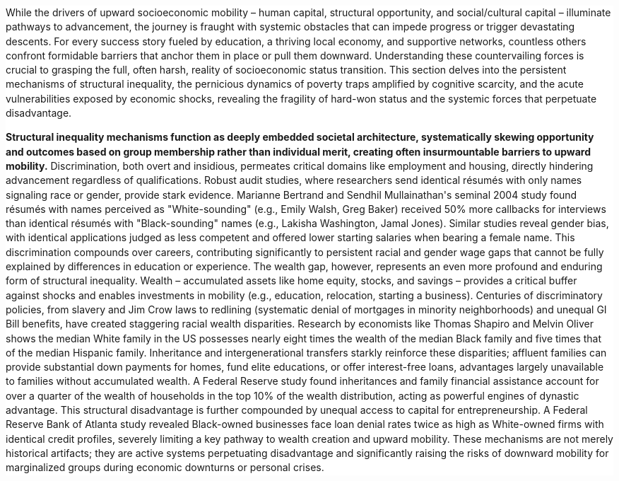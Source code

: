 While the drivers of upward socioeconomic mobility – human capital, structural opportunity, and social/cultural capital – illuminate pathways to advancement, the journey is fraught with systemic obstacles that can impede progress or trigger devastating descents. For every success story fueled by education, a thriving local economy, and supportive networks, countless others confront formidable barriers that anchor them in place or pull them downward. Understanding these countervailing forces is crucial to grasping the full, often harsh, reality of socioeconomic status transition. This section delves into the persistent mechanisms of structural inequality, the pernicious dynamics of poverty traps amplified by cognitive scarcity, and the acute vulnerabilities exposed by economic shocks, revealing the fragility of hard-won status and the systemic forces that perpetuate disadvantage.

**Structural inequality mechanisms function as deeply embedded societal architecture, systematically skewing opportunity and outcomes based on group membership rather than individual merit, creating often insurmountable barriers to upward mobility.** Discrimination, both overt and insidious, permeates critical domains like employment and housing, directly hindering advancement regardless of qualifications. Robust audit studies, where researchers send identical résumés with only names signaling race or gender, provide stark evidence. Marianne Bertrand and Sendhil Mullainathan's seminal 2004 study found résumés with names perceived as "White-sounding" (e.g., Emily Walsh, Greg Baker) received 50% more callbacks for interviews than identical résumés with "Black-sounding" names (e.g., Lakisha Washington, Jamal Jones). Similar studies reveal gender bias, with identical applications judged as less competent and offered lower starting salaries when bearing a female name. This discrimination compounds over careers, contributing significantly to persistent racial and gender wage gaps that cannot be fully explained by differences in education or experience. The wealth gap, however, represents an even more profound and enduring form of structural inequality. Wealth – accumulated assets like home equity, stocks, and savings – provides a critical buffer against shocks and enables investments in mobility (e.g., education, relocation, starting a business). Centuries of discriminatory policies, from slavery and Jim Crow laws to redlining (systematic denial of mortgages in minority neighborhoods) and unequal GI Bill benefits, have created staggering racial wealth disparities. Research by economists like Thomas Shapiro and Melvin Oliver shows the median White family in the US possesses nearly eight times the wealth of the median Black family and five times that of the median Hispanic family. Inheritance and intergenerational transfers starkly reinforce these disparities; affluent families can provide substantial down payments for homes, fund elite educations, or offer interest-free loans, advantages largely unavailable to families without accumulated wealth. A Federal Reserve study found inheritances and family financial assistance account for over a quarter of the wealth of households in the top 10% of the wealth distribution, acting as powerful engines of dynastic advantage. This structural disadvantage is further compounded by unequal access to capital for entrepreneurship. A Federal Reserve Bank of Atlanta study revealed Black-owned businesses face loan denial rates twice as high as White-owned firms with identical credit profiles, severely limiting a key pathway to wealth creation and upward mobility. These mechanisms are not merely historical artifacts; they are active systems perpetuating disadvantage and significantly raising the risks of downward mobility for marginalized groups during economic downturns or personal crises.
